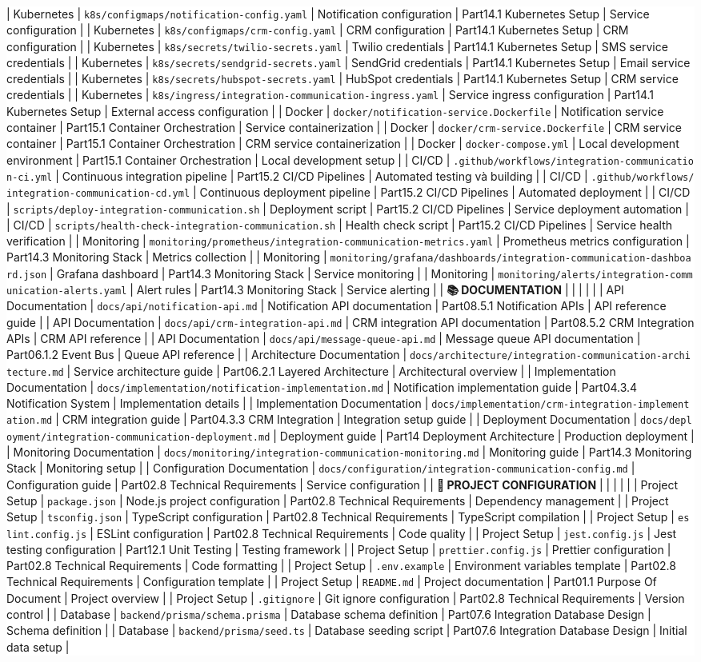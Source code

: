 | Kubernetes | `k8s/configmaps/notification-config.yaml` | Notification configuration | Part14.1 Kubernetes Setup | Service configuration |
| Kubernetes | `k8s/configmaps/crm-config.yaml` | CRM configuration | Part14.1 Kubernetes Setup | CRM configuration |
| Kubernetes | `k8s/secrets/twilio-secrets.yaml` | Twilio credentials | Part14.1 Kubernetes Setup | SMS service credentials |
| Kubernetes | `k8s/secrets/sendgrid-secrets.yaml` | SendGrid credentials | Part14.1 Kubernetes Setup | Email service credentials |
| Kubernetes | `k8s/secrets/hubspot-secrets.yaml` | HubSpot credentials | Part14.1 Kubernetes Setup | CRM service credentials |
| Kubernetes | `k8s/ingress/integration-communication-ingress.yaml` | Service ingress configuration | Part14.1 Kubernetes Setup | External access configuration |
| Docker | `docker/notification-service.Dockerfile` | Notification service container | Part15.1 Container Orchestration | Service containerization |
| Docker | `docker/crm-service.Dockerfile` | CRM service container | Part15.1 Container Orchestration | CRM service containerization |
| Docker | `docker-compose.yml` | Local development environment | Part15.1 Container Orchestration | Local development setup |
| CI/CD | `.github/workflows/integration-communication-ci.yml` | Continuous integration pipeline | Part15.2 CI/CD Pipelines | Automated testing và building |
| CI/CD | `.github/workflows/integration-communication-cd.yml` | Continuous deployment pipeline | Part15.2 CI/CD Pipelines | Automated deployment |
| CI/CD | `scripts/deploy-integration-communication.sh` | Deployment script | Part15.2 CI/CD Pipelines | Service deployment automation |
| CI/CD | `scripts/health-check-integration-communication.sh` | Health check script | Part15.2 CI/CD Pipelines | Service health verification |
| Monitoring | `monitoring/prometheus/integration-communication-metrics.yaml` | Prometheus metrics configuration | Part14.3 Monitoring Stack | Metrics collection |
| Monitoring | `monitoring/grafana/dashboards/integration-communication-dashboard.json` | Grafana dashboard | Part14.3 Monitoring Stack | Service monitoring |
| Monitoring | `monitoring/alerts/integration-communication-alerts.yaml` | Alert rules | Part14.3 Monitoring Stack | Service alerting |
| **📚 DOCUMENTATION** | | | | |
| API Documentation | `docs/api/notification-api.md` | Notification API documentation | Part08.5.1 Notification APIs | API reference guide |
| API Documentation | `docs/api/crm-integration-api.md` | CRM integration API documentation | Part08.5.2 CRM Integration APIs | CRM API reference |
| API Documentation | `docs/api/message-queue-api.md` | Message queue API documentation | Part06.1.2 Event Bus | Queue API reference |
| Architecture Documentation | `docs/architecture/integration-communication-architecture.md` | Service architecture guide | Part06.2.1 Layered Architecture | Architectural overview |
| Implementation Documentation | `docs/implementation/notification-implementation.md` | Notification implementation guide | Part04.3.4 Notification System | Implementation details |
| Implementation Documentation | `docs/implementation/crm-integration-implementation.md` | CRM integration guide | Part04.3.3 CRM Integration | Integration setup guide |
| Deployment Documentation | `docs/deployment/integration-communication-deployment.md` | Deployment guide | Part14 Deployment Architecture | Production deployment |
| Monitoring Documentation | `docs/monitoring/integration-communication-monitoring.md` | Monitoring guide | Part14.3 Monitoring Stack | Monitoring setup |
| Configuration Documentation | `docs/configuration/integration-communication-config.md` | Configuration guide | Part02.8 Technical Requirements | Service configuration |
| **🔧 PROJECT CONFIGURATION** | | | | |
| Project Setup | `package.json` | Node.js project configuration | Part02.8 Technical Requirements | Dependency management |
| Project Setup | `tsconfig.json` | TypeScript configuration | Part02.8 Technical Requirements | TypeScript compilation |
| Project Setup | `eslint.config.js` | ESLint configuration | Part02.8 Technical Requirements | Code quality |
| Project Setup | `jest.config.js` | Jest testing configuration | Part12.1 Unit Testing | Testing framework |
| Project Setup | `prettier.config.js` | Prettier configuration | Part02.8 Technical Requirements | Code formatting |
| Project Setup | `.env.example` | Environment variables template | Part02.8 Technical Requirements | Configuration template |
| Project Setup | `README.md` | Project documentation | Part01.1 Purpose Of Document | Project overview |
| Project Setup | `.gitignore` | Git ignore configuration | Part02.8 Technical Requirements | Version control |
| Database | `backend/prisma/schema.prisma` | Database schema definition | Part07.6 Integration Database Design | Schema definition |
| Database | `backend/prisma/seed.ts` | Database seeding script | Part07.6 Integration Database Design | Initial data setup |
